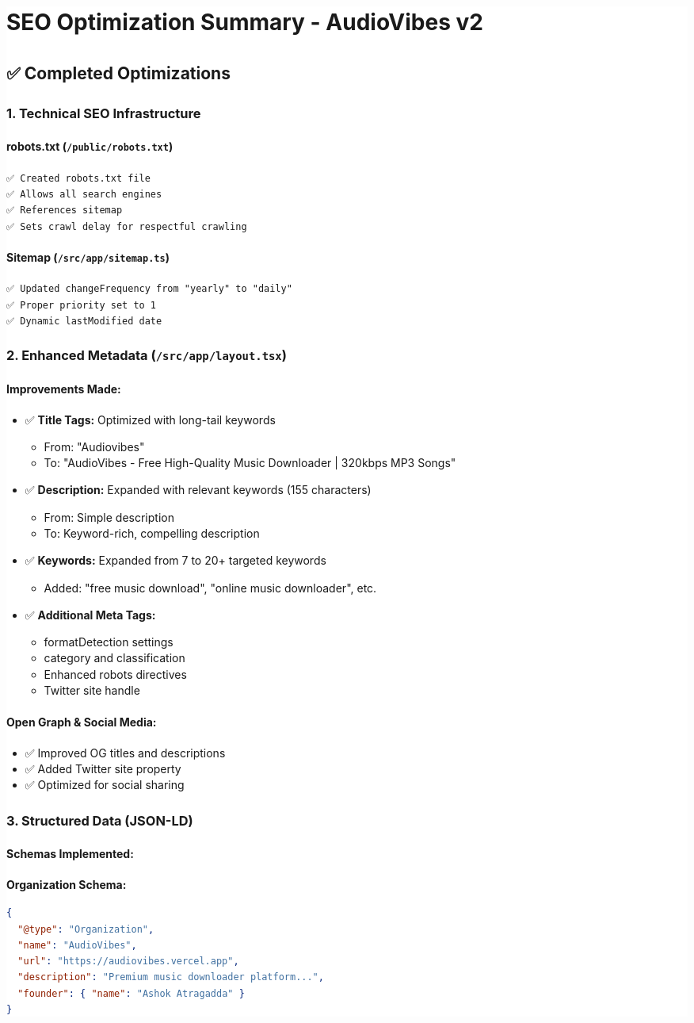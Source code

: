 # SEO Optimization Summary - AudioVibes v2

## ✅ Completed Optimizations

### 1. Technical SEO Infrastructure

#### robots.txt (`/public/robots.txt`)
```
✅ Created robots.txt file
✅ Allows all search engines
✅ References sitemap
✅ Sets crawl delay for respectful crawling
```

#### Sitemap (`/src/app/sitemap.ts`)
```
✅ Updated changeFrequency from "yearly" to "daily"
✅ Proper priority set to 1
✅ Dynamic lastModified date
```

### 2. Enhanced Metadata (`/src/app/layout.tsx`)

#### Improvements Made:
- ✅ **Title Tags:** Optimized with long-tail keywords
  - From: "Audiovibes"
  - To: "AudioVibes - Free High-Quality Music Downloader | 320kbps MP3 Songs"
  
- ✅ **Description:** Expanded with relevant keywords (155 characters)
  - From: Simple description
  - To: Keyword-rich, compelling description
  
- ✅ **Keywords:** Expanded from 7 to 20+ targeted keywords
  - Added: "free music download", "online music downloader", etc.
  
- ✅ **Additional Meta Tags:**
  - formatDetection settings
  - category and classification
  - Enhanced robots directives
  - Twitter site handle

#### Open Graph & Social Media:
- ✅ Improved OG titles and descriptions
- ✅ Added Twitter site property
- ✅ Optimized for social sharing

### 3. Structured Data (JSON-LD)

#### Schemas Implemented:

**Organization Schema:**
```json
{
  "@type": "Organization",
  "name": "AudioVibes",
  "url": "https://audiovibes.vercel.app",
  "description": "Premium music downloader platform...",
  "founder": { "name": "Ashok Atragadda" }
}
```
